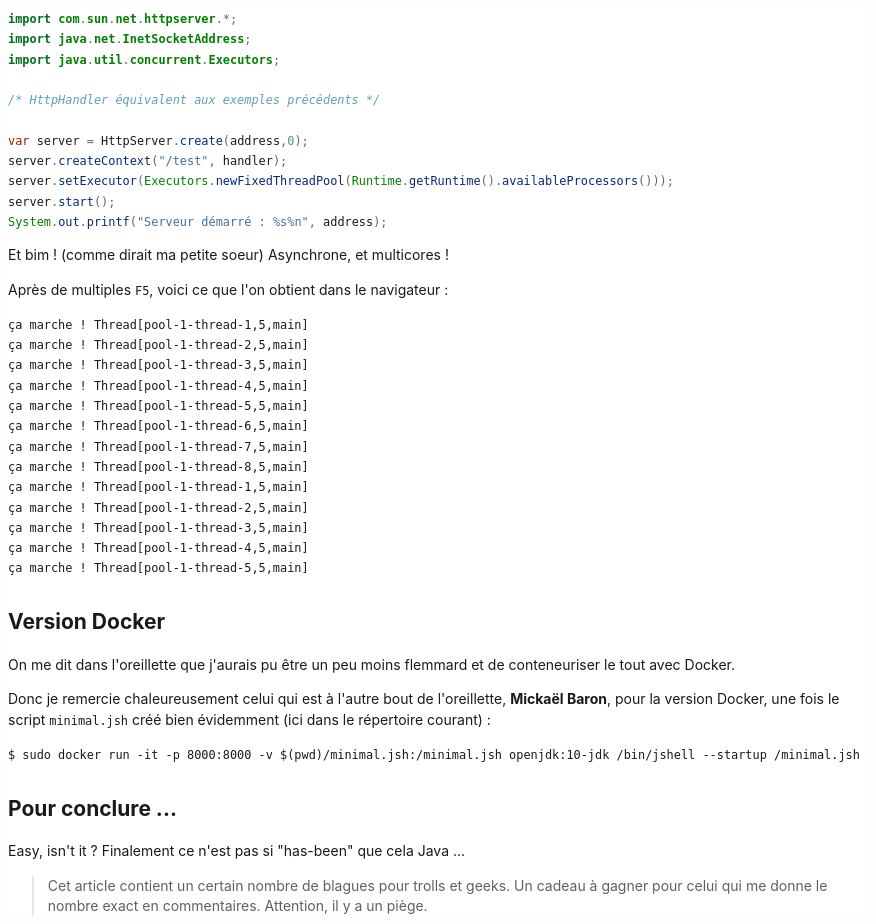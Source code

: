 ```java
import com.sun.net.httpserver.*;
import java.net.InetSocketAddress;
import java.util.concurrent.Executors;

/* HttpHandler équivalent aux exemples précédents */

var server = HttpServer.create(address,0);
server.createContext("/test", handler);
server.setExecutor(Executors.newFixedThreadPool(Runtime.getRuntime().availableProcessors()));
server.start();
System.out.printf("Serveur démarré : %s%n", address);
```

Et bim ! \(comme dirait ma petite soeur\) Asynchrone, et multicores !

Après de multiples `F5`, voici ce que l'on obtient dans le navigateur :

```text
ça marche ! Thread[pool-1-thread-1,5,main]
ça marche ! Thread[pool-1-thread-2,5,main]
ça marche ! Thread[pool-1-thread-3,5,main]
ça marche ! Thread[pool-1-thread-4,5,main]
ça marche ! Thread[pool-1-thread-5,5,main]
ça marche ! Thread[pool-1-thread-6,5,main]
ça marche ! Thread[pool-1-thread-7,5,main]
ça marche ! Thread[pool-1-thread-8,5,main]
ça marche ! Thread[pool-1-thread-1,5,main]
ça marche ! Thread[pool-1-thread-2,5,main]
ça marche ! Thread[pool-1-thread-3,5,main]
ça marche ! Thread[pool-1-thread-4,5,main]
ça marche ! Thread[pool-1-thread-5,5,main]
```

## Version Docker

On me dit dans l'oreillette que j'aurais pu être un peu moins flemmard et de conteneuriser le tout avec Docker.

Donc je remercie chaleureusement celui qui est à l'autre bout de l'oreillette, **Mickaël Baron**, pour la version Docker, une fois le script `minimal.jsh` créé bien évidemment \(ici dans le répertoire courant\) :

```text
$ sudo docker run -it -p 8000:8000 -v $(pwd)/minimal.jsh:/minimal.jsh openjdk:10-jdk /bin/jshell --startup /minimal.jsh
```

## Pour conclure ...

Easy, isn't it ? Finalement ce n'est pas si "has-been" que cela Java ...

> Cet article contient un certain nombre de blagues pour trolls et geeks. Un cadeau à gagner pour celui qui me donne le nombre exact en commentaires. Attention, il y a un piège.

